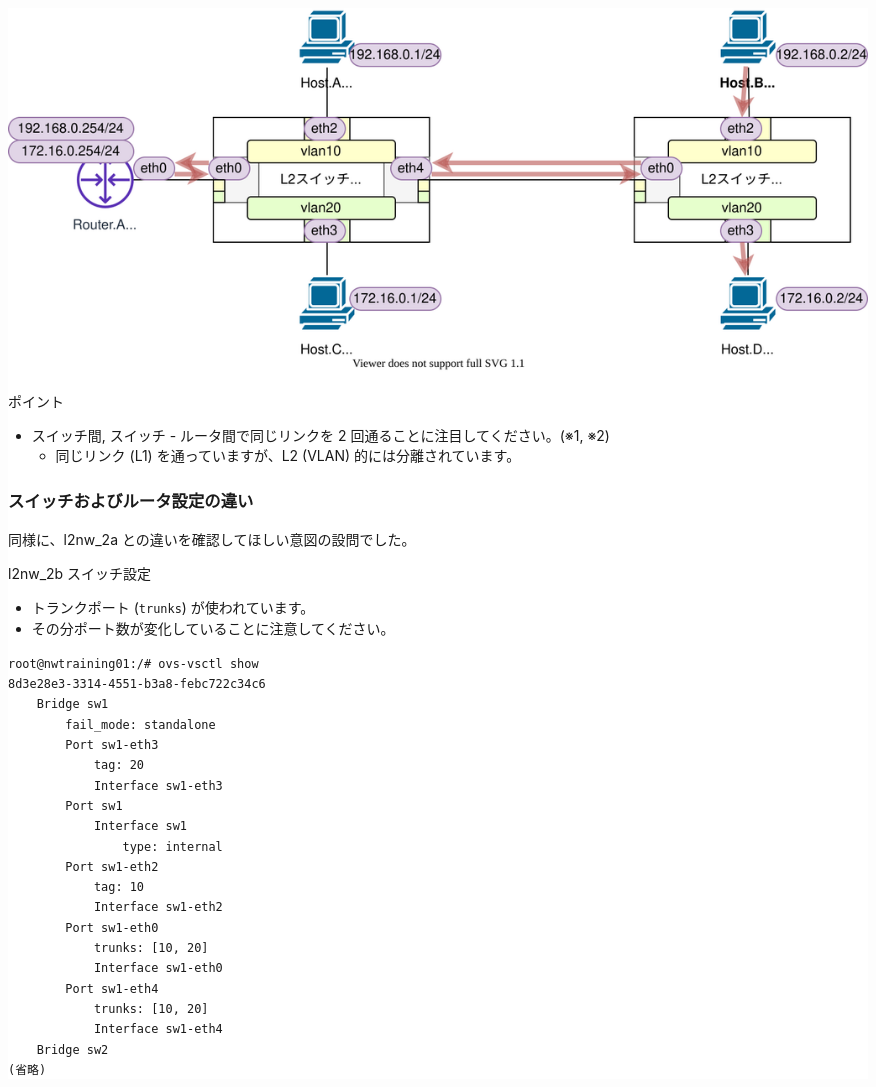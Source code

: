 ![Topology B (route)](topology_b_route.drawio.svg)

ポイント

* スイッチ間, スイッチ - ルータ間で同じリンクを 2 回通ることに注目してください。(※1, ※2)
  * 同じリンク (L1) を通っていますが、L2 (VLAN) 的には分離されています。

### スイッチおよびルータ設定の違い

同様に、l2nw_2a との違いを確認してほしい意図の設問でした。

l2nw_2b スイッチ設定

* トランクポート (`trunks`) が使われています。
* その分ポート数が変化していることに注意してください。

```text
root@nwtraining01:/# ovs-vsctl show
8d3e28e3-3314-4551-b3a8-febc722c34c6
    Bridge sw1
        fail_mode: standalone
        Port sw1-eth3
            tag: 20
            Interface sw1-eth3
        Port sw1
            Interface sw1
                type: internal
        Port sw1-eth2
            tag: 10
            Interface sw1-eth2
        Port sw1-eth0
            trunks: [10, 20]
            Interface sw1-eth0
        Port sw1-eth4
            trunks: [10, 20]
            Interface sw1-eth4
    Bridge sw2
(省略)
```
